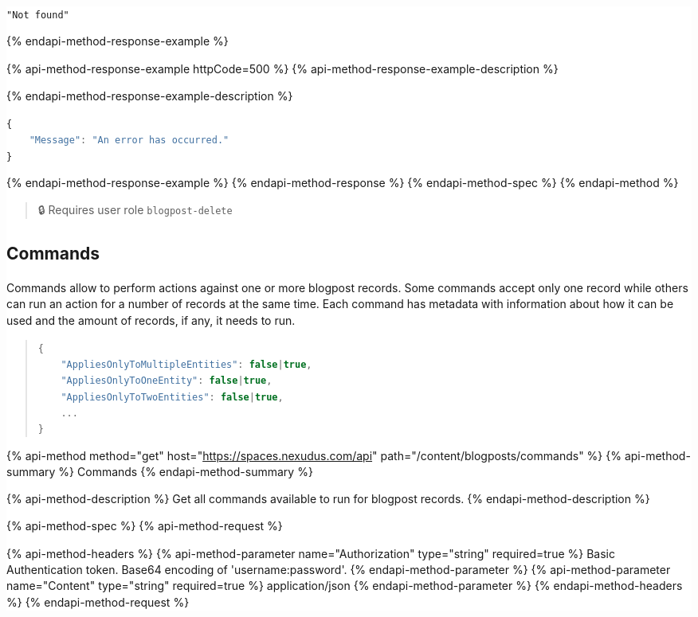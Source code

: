 ```
"Not found"
```
{% endapi-method-response-example %}

{% api-method-response-example httpCode=500 %}
{% api-method-response-example-description %}

{% endapi-method-response-example-description %}

```javascript
{
    "Message": "An error has occurred."
}
```
{% endapi-method-response-example %}
{% endapi-method-response %}
{% endapi-method-spec %}
{% endapi-method %}



> 🔒 Requires user role `blogpost-delete`


## Commands

Commands allow to perform actions against one or more blogpost records. Some commands accept only one record while others can run an action for a number of records at the same time.  Each command has metadata with information about how it can be used and the amount of records, if any, it needs to run.

> ```javascript
> {
>     "AppliesOnlyToMultipleEntities": false|true,
>     "AppliesOnlyToOneEntity": false|true,
>     "AppliesOnlyToTwoEntities": false|true,
>     ...
> }
> ```

{% api-method method="get" host="https://spaces.nexudus.com/api" path="/content/blogposts/commands" %}
{% api-method-summary %}
Commands
{% endapi-method-summary %}

{% api-method-description %}
Get all commands available to run for blogpost records.
{% endapi-method-description %}

{% api-method-spec %}
{% api-method-request %}

{% api-method-headers %}
{% api-method-parameter name="Authorization" type="string" required=true %}
Basic Authentication token. Base64 encoding of 'username:password'.
{% endapi-method-parameter %}
{% api-method-parameter name="Content" type="string" required=true %}
application/json
{% endapi-method-parameter %}
{% endapi-method-headers %}
{% endapi-method-request %}
